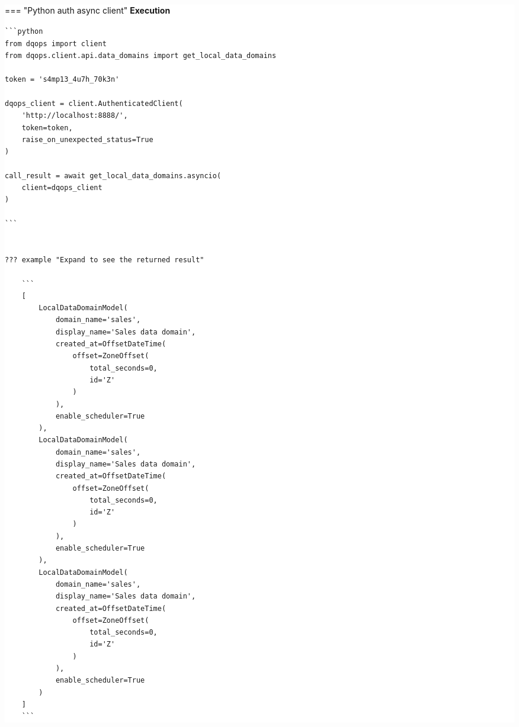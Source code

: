     
    


=== "Python auth async client"
    **Execution**

    ```python
    from dqops import client
	from dqops.client.api.data_domains import get_local_data_domains
	
	token = 's4mp13_4u7h_70k3n'
	
	dqops_client = client.AuthenticatedClient(
	    'http://localhost:8888/',
	    token=token,
	    raise_on_unexpected_status=True
	)
	
	call_result = await get_local_data_domains.asyncio(
	    client=dqops_client
	)
	
    ```

    
    ??? example "Expand to see the returned result"
    
        ```
        [
			LocalDataDomainModel(
				domain_name='sales',
				display_name='Sales data domain',
				created_at=OffsetDateTime(
					offset=ZoneOffset(
						total_seconds=0,
						id='Z'
					)
				),
				enable_scheduler=True
			),
			LocalDataDomainModel(
				domain_name='sales',
				display_name='Sales data domain',
				created_at=OffsetDateTime(
					offset=ZoneOffset(
						total_seconds=0,
						id='Z'
					)
				),
				enable_scheduler=True
			),
			LocalDataDomainModel(
				domain_name='sales',
				display_name='Sales data domain',
				created_at=OffsetDateTime(
					offset=ZoneOffset(
						total_seconds=0,
						id='Z'
					)
				),
				enable_scheduler=True
			)
		]
        ```
    